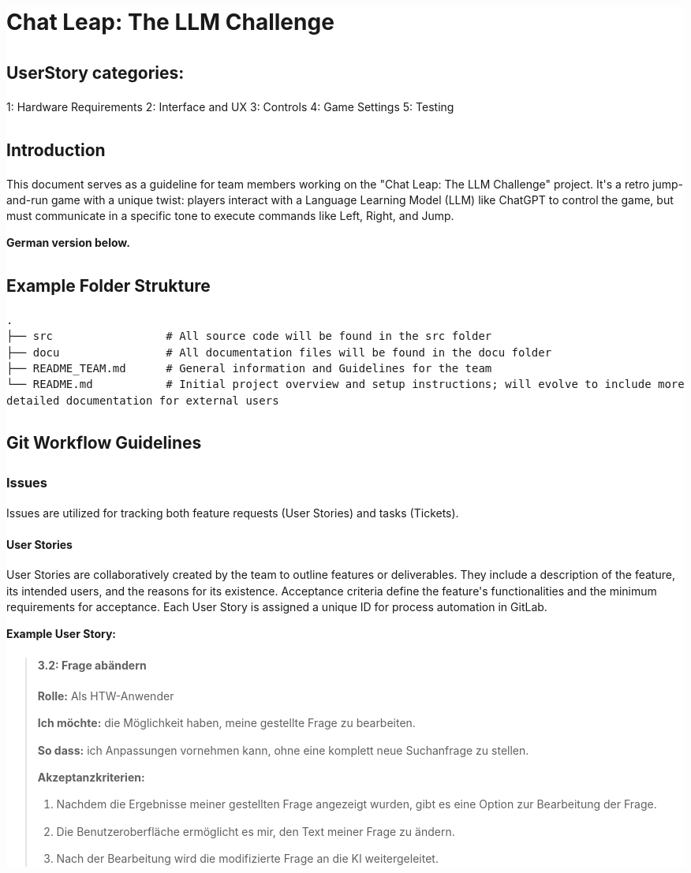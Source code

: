 # Chat Leap: The LLM Challenge
## UserStory  categories:

1:  Hardware Requirements
2:  Interface and UX
3:  Controls
4:  Game Settings
5:  Testing







## Introduction

This document serves as a guideline for team members working on the "Chat Leap: The LLM Challenge" project. It's a retro jump-and-run game with a unique twist: players interact with a Language Learning Model (LLM) like ChatGPT to control the game, but must communicate in a specific tone to execute commands like Left, Right, and Jump.

**German version below.**

## Example Folder Strukture
<pre>
.
├── src                 # All source code will be found in the src folder 
├── docu                # All documentation files will be found in the docu folder 
├── README_TEAM.md      # General information and Guidelines for the team 
└── README.md           # Initial project overview and setup instructions; will evolve to include more detailed documentation for external users
</pre>

## Git Workflow Guidelines

### Issues

Issues are utilized for tracking both feature requests (User Stories) and tasks (Tickets).

#### User Stories

User Stories are collaboratively created by the team to outline features or deliverables. They include a description of the feature, its intended users, and the reasons for its existence. Acceptance criteria define the feature's functionalities and the minimum requirements for acceptance. Each User Story is assigned a unique ID for process automation in GitLab.

**Example User Story:**

>#### 3.2: Frage abändern
>
>**Rolle:** Als HTW-Anwender
>
>**Ich möchte:** die Möglichkeit haben, meine gestellte Frage zu bearbeiten.
>
>**So dass:** ich Anpassungen vornehmen kann, ohne eine komplett neue Suchanfrage zu stellen.
>
>**Akzeptanzkriterien:**
>
>1. Nachdem die Ergebnisse meiner gestellten Frage angezeigt wurden, gibt es eine Option zur Bearbeitung der Frage.
>    
>2. Die Benutzeroberfläche ermöglicht es mir, den Text meiner Frage zu ändern.
>  
>3. Nach der Bearbeitung wird die modifizierte Frage an die KI weitergeleitet.